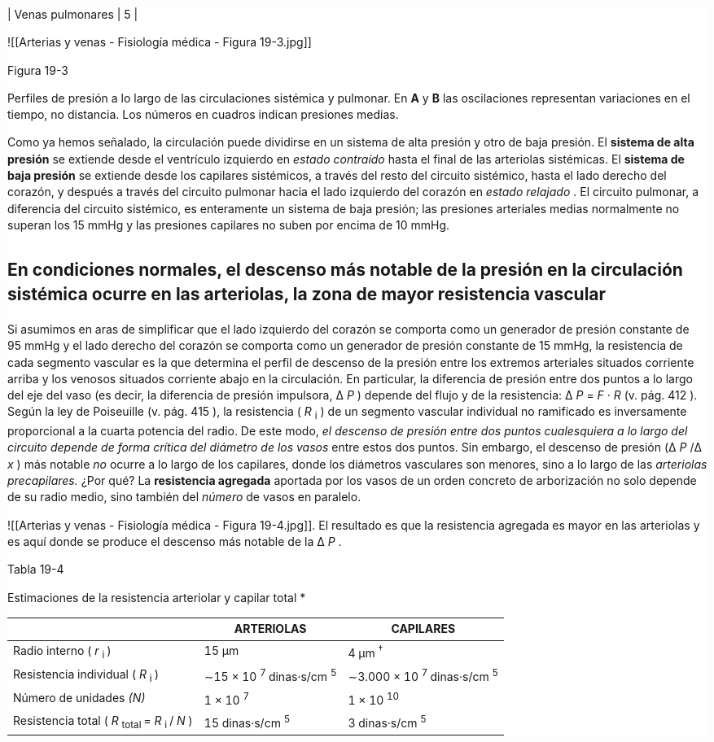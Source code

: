 | Venas pulmonares | 5 |



![[Arterias y venas - Fisiología médica - Figura 19-3.jpg]]

Figura 19-3

Perfiles de presión a lo largo de las circulaciones sistémica y pulmonar. En **A** y **B** las oscilaciones representan variaciones en el tiempo, no distancia. Los números en cuadros indican presiones medias.

Como ya hemos señalado, la circulación puede dividirse en un sistema de alta presión y otro de baja presión. El **sistema de alta presión** se extiende desde el ventrículo izquierdo en _estado contraído_ hasta el final de las arteriolas sistémicas. El **sistema de baja presión** se extiende desde los capilares sistémicos, a través del resto del circuito sistémico, hasta el lado derecho del corazón, y después a través del circuito pulmonar hacia el lado izquierdo del corazón en _estado relajado_ . El circuito pulmonar, a diferencia del circuito sistémico, es enteramente un sistema de baja presión; las presiones arteriales medias normalmente no superan los 15 mmHg y las presiones capilares no suben por encima de 10 mmHg.

## En condiciones normales, el descenso más notable de la presión en la circulación sistémica ocurre en las arteriolas, la zona de mayor resistencia vascular

Si asumimos en aras de simplificar que el lado izquierdo del corazón se comporta como un generador de presión constante de 95 mmHg y el lado derecho del corazón se comporta como un generador de presión constante de 15 mmHg, la resistencia de cada segmento vascular es la que determina el perfil de descenso de la presión entre los extremos arteriales situados corriente arriba y los venosos situados corriente abajo en la circulación. En particular, la diferencia de presión entre dos puntos a lo largo del eje del vaso (es decir, la diferencia de presión impulsora, Δ _P_ ) depende del flujo y de la resistencia: Δ _P_ = _F_ · _R_ (v. pág. 412 ). Según la ley de Poiseuille (v. pág. 415 ), la resistencia ( _R_ <sub> i</sub> ) de un segmento vascular individual no ramificado es inversamente proporcional a la cuarta potencia del radio. De este modo, _el descenso de presión entre dos puntos cualesquiera a lo largo del circuito depende de forma crítica del diámetro de los vasos_ entre estos dos puntos. Sin embargo, el descenso de presión (Δ _P_ /Δ _x_ ) más notable _no_ ocurre a lo largo de los capilares, donde los diámetros vasculares son menores, sino a lo largo de las _arteriolas precapilares._ ¿Por qué? La **resistencia agregada** aportada por los vasos de un orden concreto de arborización no solo depende de su radio medio, sino también del _número_ de vasos en paralelo. 

![[Arterias y venas - Fisiología médica - Figura 19-4.jpg]]. El resultado es que la resistencia agregada es mayor en las arteriolas y es aquí donde se produce el descenso más notable de la Δ _P_ .

Tabla 19-4

Estimaciones de la resistencia arteriolar y capilar total *

|  | ARTERIOLAS | CAPILARES |
| --- | --- | --- |
| Radio interno ( _r_ <sub>i </sub> ) | 15 μm | 4 μm <sup>†</sup> |
| Resistencia individual ( _R_ <sub>i </sub> ) | ∼15 × 10 <sup>7 </sup> dinas·s/cm <sup>5</sup> | ∼3.000 × 10 <sup>7 </sup> dinas·s/cm <sup>5</sup> |
| Número de unidades _(N)_ | 1 × 10 <sup>7</sup> | 1 × 10 <sup>10</sup> |
| Resistencia total ( _R_ <sub>total </sub> = _R_ <sub>i </sub> / _N_ ) | 15 dinas·s/cm <sup>5</sup> | 3 dinas·s/cm <sup>5</sup> |
